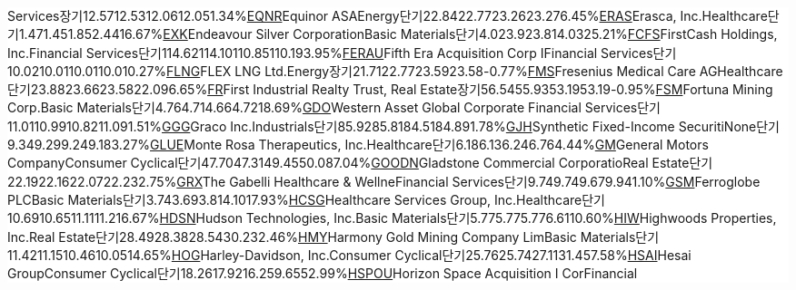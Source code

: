Services</td><td>장기</td><td>12.57</td><td>12.53</td><td>12.06</td><td>12.05</td><td style="color: red">1.34%</td></tr><tr><td><a href="https://stockato.github.io/ticker/EQNR" target="_blank">EQNR</a></td><td>Equinor ASA</td><td>Energy</td><td>단기</td><td>22.84</td><td>22.77</td><td>23.26</td><td>23.27</td><td style="color: red">6.45%</td></tr><tr><td><a href="https://stockato.github.io/ticker/ERAS" target="_blank">ERAS</a></td><td>Erasca, Inc.</td><td>Healthcare</td><td>단기</td><td>1.47</td><td>1.45</td><td>1.85</td><td>2.44</td><td style="color: red">16.67%</td></tr><tr><td><a href="https://stockato.github.io/ticker/EXK" target="_blank">EXK</a></td><td>Endeavour Silver Corporation</td><td>Basic Materials</td><td>단기</td><td>4.02</td><td>3.92</td><td>3.81</td><td>4.03</td><td style="color: red">25.21%</td></tr><tr><td><a href="https://stockato.github.io/ticker/FCFS" target="_blank">FCFS</a></td><td>FirstCash Holdings, Inc.</td><td>Financial Services</td><td>단기</td><td>114.62</td><td>114.10</td><td>110.85</td><td>110.19</td><td style="color: red">3.95%</td></tr><tr><td><a href="https://stockato.github.io/ticker/FERAU" target="_blank">FERAU</a></td><td>Fifth Era Acquisition Corp I</td><td>Financial Services</td><td>단기</td><td>10.02</td><td>10.01</td><td>10.01</td><td>10.01</td><td style="color: red">0.27%</td></tr><tr><td><a href="https://stockato.github.io/ticker/FLNG" target="_blank">FLNG</a></td><td>FLEX LNG Ltd.</td><td>Energy</td><td>장기</td><td>21.71</td><td>22.77</td><td>23.59</td><td>23.58</td><td style="color: blue">-0.77%</td></tr><tr><td><a href="https://stockato.github.io/ticker/FMS" target="_blank">FMS</a></td><td>Fresenius Medical Care AG</td><td>Healthcare</td><td>단기</td><td>23.88</td><td>23.66</td><td>23.58</td><td>22.09</td><td style="color: red">6.65%</td></tr><tr><td><a href="https://stockato.github.io/ticker/FR" target="_blank">FR</a></td><td>First Industrial Realty Trust, </td><td>Real Estate</td><td>장기</td><td>56.54</td><td>55.93</td><td>53.19</td><td>53.19</td><td style="color: blue">-0.95%</td></tr><tr><td><a href="https://stockato.github.io/ticker/FSM" target="_blank">FSM</a></td><td>Fortuna Mining Corp.</td><td>Basic Materials</td><td>단기</td><td>4.76</td><td>4.71</td><td>4.66</td><td>4.72</td><td style="color: red">18.69%</td></tr><tr><td><a href="https://stockato.github.io/ticker/GDO" target="_blank">GDO</a></td><td>Western Asset Global Corporate </td><td>Financial Services</td><td>단기</td><td>11.01</td><td>10.99</td><td>10.82</td><td>11.09</td><td style="color: red">1.51%</td></tr><tr><td><a href="https://stockato.github.io/ticker/GGG" target="_blank">GGG</a></td><td>Graco Inc.</td><td>Industrials</td><td>단기</td><td>85.92</td><td>85.81</td><td>84.51</td><td>84.89</td><td style="color: red">1.78%</td></tr><tr><td><a href="https://stockato.github.io/ticker/GJH" target="_blank">GJH</a></td><td>Synthetic Fixed-Income Securiti</td><td>None</td><td>단기</td><td>9.34</td><td>9.29</td><td>9.24</td><td>9.18</td><td style="color: red">3.27%</td></tr><tr><td><a href="https://stockato.github.io/ticker/GLUE" target="_blank">GLUE</a></td><td>Monte Rosa Therapeutics, Inc.</td><td>Healthcare</td><td>단기</td><td>6.18</td><td>6.13</td><td>6.24</td><td>6.76</td><td style="color: red">4.44%</td></tr><tr><td><a href="https://stockato.github.io/ticker/GM" target="_blank">GM</a></td><td>General Motors Company</td><td>Consumer Cyclical</td><td>단기</td><td>47.70</td><td>47.31</td><td>49.45</td><td>50.08</td><td style="color: red">7.04%</td></tr><tr><td><a href="https://stockato.github.io/ticker/GOODN" target="_blank">GOODN</a></td><td>Gladstone Commercial Corporatio</td><td>Real Estate</td><td>단기</td><td>22.19</td><td>22.16</td><td>22.07</td><td>22.23</td><td style="color: red">2.75%</td></tr><tr><td><a href="https://stockato.github.io/ticker/GRX" target="_blank">GRX</a></td><td>The Gabelli Healthcare & Wellne</td><td>Financial Services</td><td>단기</td><td>9.74</td><td>9.74</td><td>9.67</td><td>9.94</td><td style="color: red">1.10%</td></tr><tr><td><a href="https://stockato.github.io/ticker/GSM" target="_blank">GSM</a></td><td>Ferroglobe PLC</td><td>Basic Materials</td><td>단기</td><td>3.74</td><td>3.69</td><td>3.81</td><td>4.10</td><td style="color: red">17.93%</td></tr><tr><td><a href="https://stockato.github.io/ticker/HCSG" target="_blank">HCSG</a></td><td>Healthcare Services Group, Inc.</td><td>Healthcare</td><td>단기</td><td>10.69</td><td>10.65</td><td>11.11</td><td>11.21</td><td style="color: red">6.67%</td></tr><tr><td><a href="https://stockato.github.io/ticker/HDSN" target="_blank">HDSN</a></td><td>Hudson Technologies, Inc.</td><td>Basic Materials</td><td>단기</td><td>5.77</td><td>5.77</td><td>5.77</td><td>6.61</td><td style="color: red">10.60%</td></tr><tr><td><a href="https://stockato.github.io/ticker/HIW" target="_blank">HIW</a></td><td>Highwoods Properties, Inc.</td><td>Real Estate</td><td>단기</td><td>28.49</td><td>28.38</td><td>28.54</td><td>30.23</td><td style="color: red">2.46%</td></tr><tr><td><a href="https://stockato.github.io/ticker/HMY" target="_blank">HMY</a></td><td>Harmony Gold Mining Company Lim</td><td>Basic Materials</td><td>단기</td><td>11.42</td><td>11.15</td><td>10.46</td><td>10.05</td><td style="color: red">14.65%</td></tr><tr><td><a href="https://stockato.github.io/ticker/HOG" target="_blank">HOG</a></td><td>Harley-Davidson, Inc.</td><td>Consumer Cyclical</td><td>단기</td><td>25.76</td><td>25.74</td><td>27.11</td><td>31.45</td><td style="color: red">7.58%</td></tr><tr><td><a href="https://stockato.github.io/ticker/HSAI" target="_blank">HSAI</a></td><td>Hesai Group</td><td>Consumer Cyclical</td><td>단기</td><td>18.26</td><td>17.92</td><td>16.25</td><td>9.65</td><td style="color: red">52.99%</td></tr><tr><td><a href="https://stockato.github.io/ticker/HSPOU" target="_blank">HSPOU</a></td><td>Horizon Space Acquisition I Cor</td><td>Financial